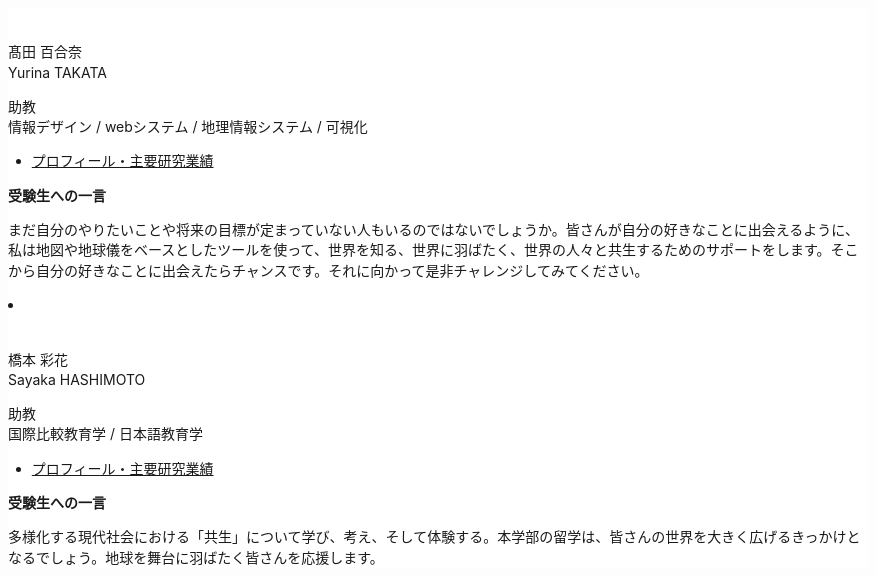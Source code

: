  <div class="photo">
<img src="../../assets/images/v1/2019/teacher_TAKATA.png" alt="">
</div>
  <div class="text">
  <div class="base">
    <p class="name"><span class="jp">髙田 百合奈</span><br><span class="en">Yurina TAKATA</span></p>
    <p class="credit"><span>助教</span><br><span>情報デザイン / webシステム / 地理情報システム / 可視化</span></p>
    <ul>
      <li><a href="https://raweb1.jm.aoyama.ac.jp/aguhp/KgApp?kyoinId=ymbbgbgsggy" target="_blank">プロフィール・主要研究業績</a></li>
    </ul>    
  </div>
  <p class="message-title"><strong>受験生への一言</strong></p>
  <p class="message">まだ自分のやりたいことや将来の目標が定まっていない人もいるのではないでしょうか。皆さんが自分の好きなことに出会えるように、私は地図や地球儀をベースとしたツールを使って、世界を知る、世界に羽ばたく、世界の人々と共生するためのサポートをします。そこから自分の好きなことに出会えたらチャンスです。それに向かって是非チャレンジしてみてください。</p>
  </div>
</li>
 <li>
 <div class="photo">
<img src="../../assets/images/v1/2019/teacher_HASHIMOTO.png" alt="">
</div>
  <div class="text">
  <div class="base">
    <p class="name"><span class="jp">橋本 彩花</span><br><span class="en">Sayaka HASHIMOTO</span></p>
    <p class="credit"><span>助教</span><br><span>国際比較教育学 / 日本語教育学</span></p>
    <ul>
      <li><a href="http://raweb.jm.aoyama.ac.jp/aguhp/KgApp?kyoinId=ymbsgdyoggy" target="_blank">プロフィール・主要研究業績</a></li>
    </ul>
    </div>
    <p class="message-title"><strong>受験生への一言</strong></p>
    <p class="message">多様化する現代社会における「共生」について学び、考え、そして体験する。本学部の留学は、皆さんの世界を大きく広げるきっかけとなるでしょう。地球を舞台に羽ばたく皆さんを応援します。</p>
  </div>
  </li>
